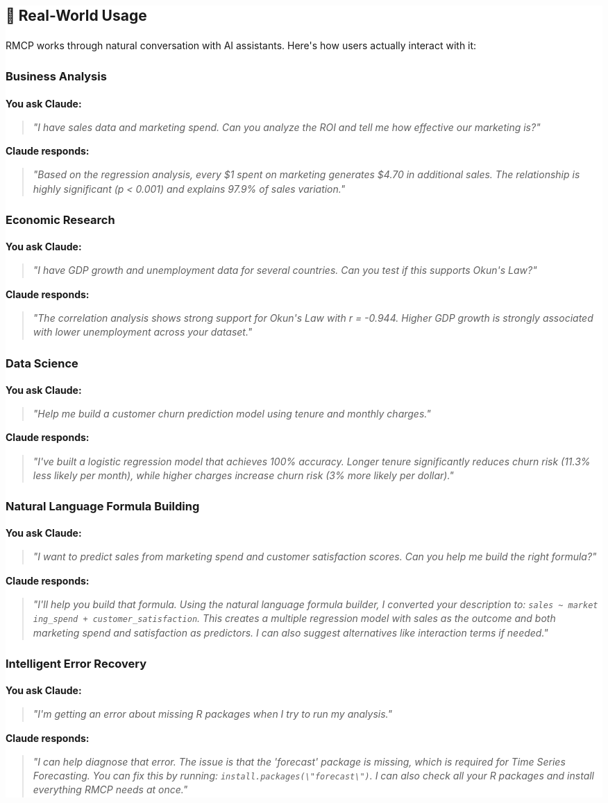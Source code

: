 ## 🎯 Real-World Usage

RMCP works through natural conversation with AI assistants. Here's how users actually interact with it:

### Business Analysis
**You ask Claude:**
> *"I have sales data and marketing spend. Can you analyze the ROI and tell me how effective our marketing is?"*

**Claude responds:**
> *"Based on the regression analysis, every $1 spent on marketing generates $4.70 in additional sales. The relationship is highly significant (p < 0.001) and explains 97.9% of sales variation."*

### Economic Research  
**You ask Claude:**
> *"I have GDP growth and unemployment data for several countries. Can you test if this supports Okun's Law?"*

**Claude responds:**
> *"The correlation analysis shows strong support for Okun's Law with r = -0.944. Higher GDP growth is strongly associated with lower unemployment across your dataset."*

### Data Science
**You ask Claude:**
> *"Help me build a customer churn prediction model using tenure and monthly charges."*

**Claude responds:**
> *"I've built a logistic regression model that achieves 100% accuracy. Longer tenure significantly reduces churn risk (11.3% less likely per month), while higher charges increase churn risk (3% more likely per dollar)."*

### Natural Language Formula Building
**You ask Claude:**
> *"I want to predict sales from marketing spend and customer satisfaction scores. Can you help me build the right formula?"*

**Claude responds:**
> *"I'll help you build that formula. Using the natural language formula builder, I converted your description to: `sales ~ marketing_spend + customer_satisfaction`. This creates a multiple regression model with sales as the outcome and both marketing spend and satisfaction as predictors. I can also suggest alternatives like interaction terms if needed."*

### Intelligent Error Recovery
**You ask Claude:**
> *"I'm getting an error about missing R packages when I try to run my analysis."*

**Claude responds:**
> *"I can help diagnose that error. The issue is that the 'forecast' package is missing, which is required for Time Series Forecasting. You can fix this by running: `install.packages(\"forecast\")`. I can also check all your R packages and install everything RMCP needs at once."*
